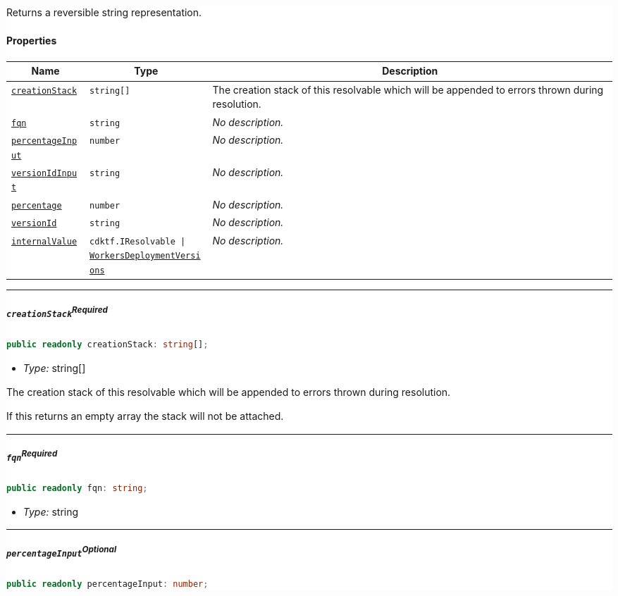 Returns a reversible string representation.


#### Properties <a name="Properties" id="Properties"></a>

| **Name** | **Type** | **Description** |
| --- | --- | --- |
| <code><a href="#@cdktf/provider-cloudflare.workersDeployment.WorkersDeploymentVersionsOutputReference.property.creationStack">creationStack</a></code> | <code>string[]</code> | The creation stack of this resolvable which will be appended to errors thrown during resolution. |
| <code><a href="#@cdktf/provider-cloudflare.workersDeployment.WorkersDeploymentVersionsOutputReference.property.fqn">fqn</a></code> | <code>string</code> | *No description.* |
| <code><a href="#@cdktf/provider-cloudflare.workersDeployment.WorkersDeploymentVersionsOutputReference.property.percentageInput">percentageInput</a></code> | <code>number</code> | *No description.* |
| <code><a href="#@cdktf/provider-cloudflare.workersDeployment.WorkersDeploymentVersionsOutputReference.property.versionIdInput">versionIdInput</a></code> | <code>string</code> | *No description.* |
| <code><a href="#@cdktf/provider-cloudflare.workersDeployment.WorkersDeploymentVersionsOutputReference.property.percentage">percentage</a></code> | <code>number</code> | *No description.* |
| <code><a href="#@cdktf/provider-cloudflare.workersDeployment.WorkersDeploymentVersionsOutputReference.property.versionId">versionId</a></code> | <code>string</code> | *No description.* |
| <code><a href="#@cdktf/provider-cloudflare.workersDeployment.WorkersDeploymentVersionsOutputReference.property.internalValue">internalValue</a></code> | <code>cdktf.IResolvable \| <a href="#@cdktf/provider-cloudflare.workersDeployment.WorkersDeploymentVersions">WorkersDeploymentVersions</a></code> | *No description.* |

---

##### `creationStack`<sup>Required</sup> <a name="creationStack" id="@cdktf/provider-cloudflare.workersDeployment.WorkersDeploymentVersionsOutputReference.property.creationStack"></a>

```typescript
public readonly creationStack: string[];
```

- *Type:* string[]

The creation stack of this resolvable which will be appended to errors thrown during resolution.

If this returns an empty array the stack will not be attached.

---

##### `fqn`<sup>Required</sup> <a name="fqn" id="@cdktf/provider-cloudflare.workersDeployment.WorkersDeploymentVersionsOutputReference.property.fqn"></a>

```typescript
public readonly fqn: string;
```

- *Type:* string

---

##### `percentageInput`<sup>Optional</sup> <a name="percentageInput" id="@cdktf/provider-cloudflare.workersDeployment.WorkersDeploymentVersionsOutputReference.property.percentageInput"></a>

```typescript
public readonly percentageInput: number;
```
